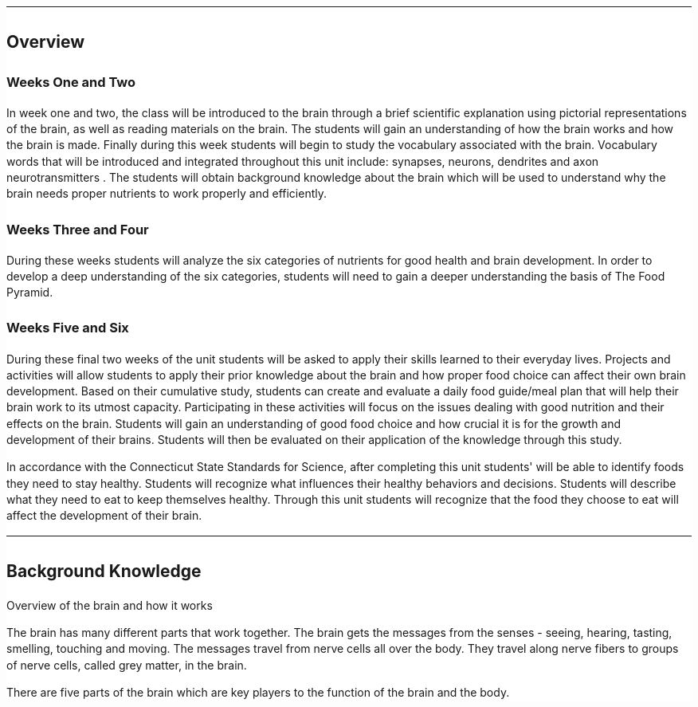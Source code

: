  </p>

<hr/>
 <h2>
  Overview
 </h2>
<h3>
  Weeks One and Two
 </h3>
 <p>
  In week one and two, the class will be introduced to the brain through a brief scientific explanation using pictorial representations of the brain, as well as reading materials on the brain. The students will gain an understanding of how the brain works and how the brain is made. Finally during this week students will begin to study the vocabulary associated with the brain. Vocabulary words that will be introduced and integrated throughout this unit include: synapses, neurons, dendrites and axon neurotransmitters . The students will obtain background knowledge about the brain which will be used to understand why the brain needs proper nutrients to work properly and efficiently.
 </p>

<h3>
  Weeks Three and Four
 </h3>
 <p>
  During these weeks students will analyze the six categories of nutrients for good health and brain development. In order to develop a deep understanding of the six categories, students will need to gain a deeper understanding the basis  of The Food Pyramid.
 </p>

<h3>
  Weeks Five and Six
 </h3>
 <p>
  During these final two weeks of the unit students will be asked to apply their skills learned to their everyday lives. Projects and activities will allow students to apply their prior knowledge about the brain and how proper food choice can affect their own brain development. Based on their cumulative study, students can create and evaluate a daily food guide/meal plan that will help their brain work to its utmost capacity.  Participating in these activities will focus on the issues dealing with good nutrition and their effects on the brain. Students will gain an understanding of good food choice and how crucial it is for the growth and development of their brains. Students will then be evaluated on their application of the knowledge through this study.
 </p>
<p>
  In accordance with the Connecticut State Standards for Science, after completing this unit students' will be able to identify foods they need to stay healthy. Students will recognize what influences their healthy behaviors and decisions. Students will describe what they need to eat to keep themselves healthy. Through this unit students will recognize that the food they choose to eat will affect the development of their brain.
 </p>

<hr/>
 <h2>
  Background Knowledge
 </h2>
 <p>
  Overview of the brain and how it works
 </p>
 <p>
  The brain has many different parts that work together. The brain gets the messages from the senses - seeing, hearing, tasting, smelling, touching and moving. The messages travel from nerve cells all over the body. They travel along nerve fibers to groups of nerve cells, called grey matter, in the brain.
 </p>
<p>
  There are five parts of the brain which are key players to the function of the brain and the body.
 </p>